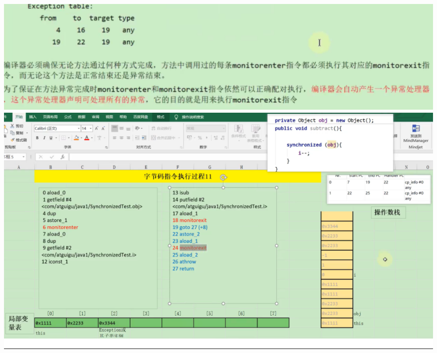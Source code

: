 ![image-20221229180014719](./assets/image-20221229180014719.png)
![image-20221229180027204](./assets/image-20221229180027204.png)

<hr/>